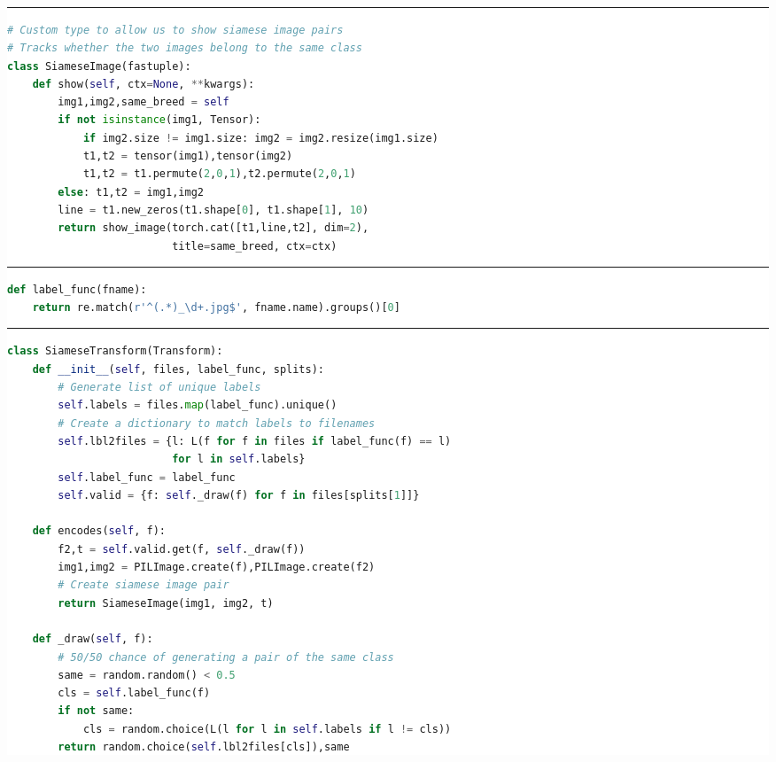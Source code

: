 -----


```python
# Custom type to allow us to show siamese image pairs
# Tracks whether the two images belong to the same class
class SiameseImage(fastuple):
    def show(self, ctx=None, **kwargs): 
        img1,img2,same_breed = self
        if not isinstance(img1, Tensor):
            if img2.size != img1.size: img2 = img2.resize(img1.size)
            t1,t2 = tensor(img1),tensor(img2)
            t1,t2 = t1.permute(2,0,1),t2.permute(2,0,1)
        else: t1,t2 = img1,img2
        line = t1.new_zeros(t1.shape[0], t1.shape[1], 10)
        return show_image(torch.cat([t1,line,t2], dim=2), 
                          title=same_breed, ctx=ctx)
```

-----


```python
def label_func(fname):
    return re.match(r'^(.*)_\d+.jpg$', fname.name).groups()[0]
```

-----


```python
class SiameseTransform(Transform):
    def __init__(self, files, label_func, splits):
        # Generate list of unique labels
        self.labels = files.map(label_func).unique()
        # Create a dictionary to match labels to filenames
        self.lbl2files = {l: L(f for f in files if label_func(f) == l) 
                          for l in self.labels}
        self.label_func = label_func
        self.valid = {f: self._draw(f) for f in files[splits[1]]}
        
    def encodes(self, f):
        f2,t = self.valid.get(f, self._draw(f))
        img1,img2 = PILImage.create(f),PILImage.create(f2)
        # Create siamese image pair
        return SiameseImage(img1, img2, t)
    
    def _draw(self, f):
        # 50/50 chance of generating a pair of the same class
        same = random.random() < 0.5
        cls = self.label_func(f)
        if not same: 
            cls = random.choice(L(l for l in self.labels if l != cls)) 
        return random.choice(self.lbl2files[cls]),same
```
